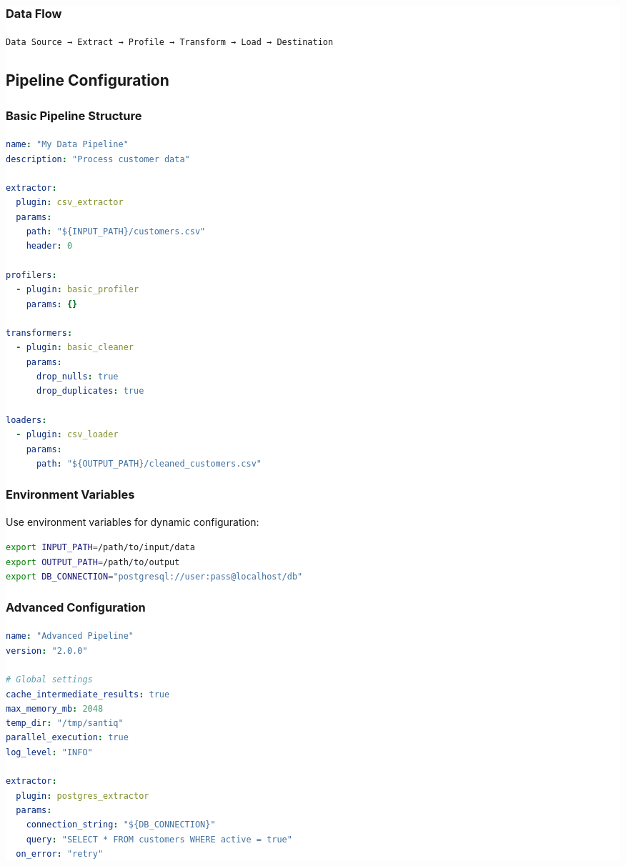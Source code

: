 ### Data Flow

```
Data Source → Extract → Profile → Transform → Load → Destination
```

## Pipeline Configuration

### Basic Pipeline Structure

```yaml
name: "My Data Pipeline"
description: "Process customer data"

extractor:
  plugin: csv_extractor
  params:
    path: "${INPUT_PATH}/customers.csv"
    header: 0

profilers:
  - plugin: basic_profiler
    params: {}

transformers:
  - plugin: basic_cleaner
    params:
      drop_nulls: true
      drop_duplicates: true

loaders:
  - plugin: csv_loader
    params:
      path: "${OUTPUT_PATH}/cleaned_customers.csv"
```

### Environment Variables

Use environment variables for dynamic configuration:

```bash
export INPUT_PATH=/path/to/input/data
export OUTPUT_PATH=/path/to/output
export DB_CONNECTION="postgresql://user:pass@localhost/db"
```

### Advanced Configuration

```yaml
name: "Advanced Pipeline"
version: "2.0.0"

# Global settings
cache_intermediate_results: true
max_memory_mb: 2048
temp_dir: "/tmp/santiq"
parallel_execution: true
log_level: "INFO"

extractor:
  plugin: postgres_extractor
  params:
    connection_string: "${DB_CONNECTION}"
    query: "SELECT * FROM customers WHERE active = true"
  on_error: "retry"
```